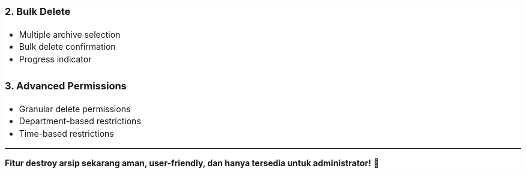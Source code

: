 ### 2. **Bulk Delete**
- Multiple archive selection
- Bulk delete confirmation
- Progress indicator

### 3. **Advanced Permissions**
- Granular delete permissions
- Department-based restrictions
- Time-based restrictions

---

**Fitur destroy arsip sekarang aman, user-friendly, dan hanya tersedia untuk administrator!** 🎉 
